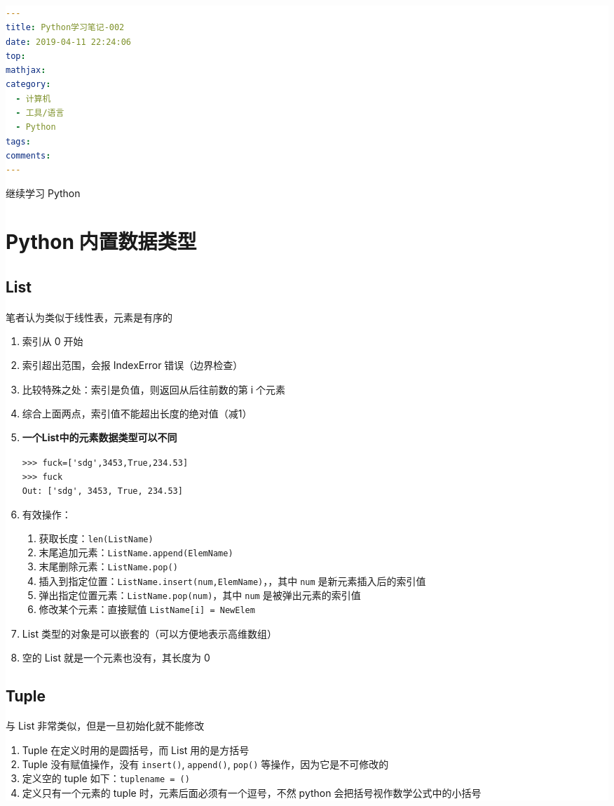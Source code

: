 ```yaml
---
title: Python学习笔记-002
date: 2019-04-11 22:24:06
top:
mathjax:
category:
  - 计算机
  - 工具/语言
  - Python
tags:
comments:
---
```


继续学习 Python



# Python 内置数据类型
## List
笔者认为类似于线性表，元素是有序的

1. 索引从 0 开始
2. 索引超出范围，会报 IndexError 错误（边界检查）
3. 比较特殊之处：索引是负值，则返回从后往前数的第 i 个元素
4. 综合上面两点，索引值不能超出长度的绝对值（减1）
5. **一个List中的元素数据类型可以不同**

    ```
    >>> fuck=['sdg',3453,True,234.53]
    >>> fuck
    Out: ['sdg', 3453, True, 234.53]
    ```
6. 有效操作：

    1. 获取长度：`len(ListName)`
    2. 末尾追加元素：`ListName.append(ElemName)`
    3. 末尾删除元素：`ListName.pop()`
    4. 插入到指定位置：`ListName.insert(num,ElemName)`，，其中 `num` 是新元素插入后的索引值
    5. 弹出指定位置元素：`ListName.pop(num)`，其中 `num` 是被弹出元素的索引值
    6. 修改某个元素：直接赋值 `ListName[i] = NewElem`

7. List 类型的对象是可以嵌套的（可以方便地表示高维数组）
8. 空的 List 就是一个元素也没有，其长度为 0

## Tuple
与 List 非常类似，但是一旦初始化就不能修改

1. Tuple 在定义时用的是圆括号，而 List 用的是方括号
2. Tuple 没有赋值操作，没有 `insert()`, `append()`, `pop()` 等操作，因为它是不可修改的
3. 定义空的 tuple 如下：`tuplename = ()`
4. 定义只有一个元素的 tuple 时，元素后面必须有一个逗号，不然 python 会把括号视作数学公式中的小括号
